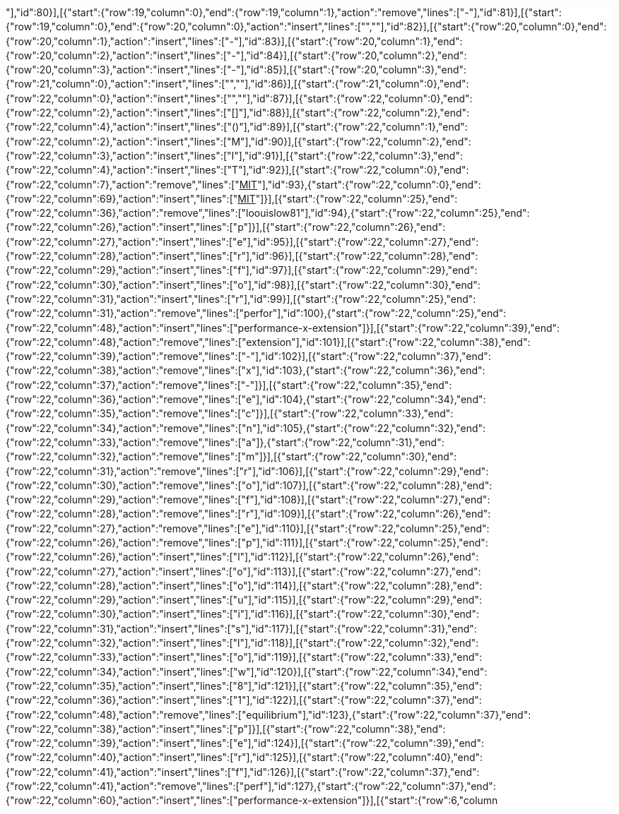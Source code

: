 "],"id":80}],[{"start":{"row":19,"column":0},"end":{"row":19,"column":1},"action":"remove","lines":["-"],"id":81}],[{"start":{"row":19,"column":0},"end":{"row":20,"column":0},"action":"insert","lines":["",""],"id":82}],[{"start":{"row":20,"column":0},"end":{"row":20,"column":1},"action":"insert","lines":["-"],"id":83}],[{"start":{"row":20,"column":1},"end":{"row":20,"column":2},"action":"insert","lines":["-"],"id":84}],[{"start":{"row":20,"column":2},"end":{"row":20,"column":3},"action":"insert","lines":["-"],"id":85}],[{"start":{"row":20,"column":3},"end":{"row":21,"column":0},"action":"insert","lines":["",""],"id":86}],[{"start":{"row":21,"column":0},"end":{"row":22,"column":0},"action":"insert","lines":["",""],"id":87}],[{"start":{"row":22,"column":0},"end":{"row":22,"column":2},"action":"insert","lines":["[]"],"id":88}],[{"start":{"row":22,"column":2},"end":{"row":22,"column":4},"action":"insert","lines":["()"],"id":89}],[{"start":{"row":22,"column":1},"end":{"row":22,"column":2},"action":"insert","lines":["M"],"id":90}],[{"start":{"row":22,"column":2},"end":{"row":22,"column":3},"action":"insert","lines":["I"],"id":91}],[{"start":{"row":22,"column":3},"end":{"row":22,"column":4},"action":"insert","lines":["T"],"id":92}],[{"start":{"row":22,"column":0},"end":{"row":22,"column":7},"action":"remove","lines":["[MIT]()"],"id":93},{"start":{"row":22,"column":0},"end":{"row":22,"column":69},"action":"insert","lines":["[MIT](https://github.com/loouislow81/equilibrium/blob/master/LICENSE)"]}],[{"start":{"row":22,"column":25},"end":{"row":22,"column":36},"action":"remove","lines":["loouislow81"],"id":94},{"start":{"row":22,"column":25},"end":{"row":22,"column":26},"action":"insert","lines":["p"]}],[{"start":{"row":22,"column":26},"end":{"row":22,"column":27},"action":"insert","lines":["e"],"id":95}],[{"start":{"row":22,"column":27},"end":{"row":22,"column":28},"action":"insert","lines":["r"],"id":96}],[{"start":{"row":22,"column":28},"end":{"row":22,"column":29},"action":"insert","lines":["f"],"id":97}],[{"start":{"row":22,"column":29},"end":{"row":22,"column":30},"action":"insert","lines":["o"],"id":98}],[{"start":{"row":22,"column":30},"end":{"row":22,"column":31},"action":"insert","lines":["r"],"id":99}],[{"start":{"row":22,"column":25},"end":{"row":22,"column":31},"action":"remove","lines":["perfor"],"id":100},{"start":{"row":22,"column":25},"end":{"row":22,"column":48},"action":"insert","lines":["performance-x-extension"]}],[{"start":{"row":22,"column":39},"end":{"row":22,"column":48},"action":"remove","lines":["extension"],"id":101}],[{"start":{"row":22,"column":38},"end":{"row":22,"column":39},"action":"remove","lines":["-"],"id":102}],[{"start":{"row":22,"column":37},"end":{"row":22,"column":38},"action":"remove","lines":["x"],"id":103},{"start":{"row":22,"column":36},"end":{"row":22,"column":37},"action":"remove","lines":["-"]}],[{"start":{"row":22,"column":35},"end":{"row":22,"column":36},"action":"remove","lines":["e"],"id":104},{"start":{"row":22,"column":34},"end":{"row":22,"column":35},"action":"remove","lines":["c"]}],[{"start":{"row":22,"column":33},"end":{"row":22,"column":34},"action":"remove","lines":["n"],"id":105},{"start":{"row":22,"column":32},"end":{"row":22,"column":33},"action":"remove","lines":["a"]},{"start":{"row":22,"column":31},"end":{"row":22,"column":32},"action":"remove","lines":["m"]}],[{"start":{"row":22,"column":30},"end":{"row":22,"column":31},"action":"remove","lines":["r"],"id":106}],[{"start":{"row":22,"column":29},"end":{"row":22,"column":30},"action":"remove","lines":["o"],"id":107}],[{"start":{"row":22,"column":28},"end":{"row":22,"column":29},"action":"remove","lines":["f"],"id":108}],[{"start":{"row":22,"column":27},"end":{"row":22,"column":28},"action":"remove","lines":["r"],"id":109}],[{"start":{"row":22,"column":26},"end":{"row":22,"column":27},"action":"remove","lines":["e"],"id":110}],[{"start":{"row":22,"column":25},"end":{"row":22,"column":26},"action":"remove","lines":["p"],"id":111}],[{"start":{"row":22,"column":25},"end":{"row":22,"column":26},"action":"insert","lines":["l"],"id":112}],[{"start":{"row":22,"column":26},"end":{"row":22,"column":27},"action":"insert","lines":["o"],"id":113}],[{"start":{"row":22,"column":27},"end":{"row":22,"column":28},"action":"insert","lines":["o"],"id":114}],[{"start":{"row":22,"column":28},"end":{"row":22,"column":29},"action":"insert","lines":["u"],"id":115}],[{"start":{"row":22,"column":29},"end":{"row":22,"column":30},"action":"insert","lines":["i"],"id":116}],[{"start":{"row":22,"column":30},"end":{"row":22,"column":31},"action":"insert","lines":["s"],"id":117}],[{"start":{"row":22,"column":31},"end":{"row":22,"column":32},"action":"insert","lines":["l"],"id":118}],[{"start":{"row":22,"column":32},"end":{"row":22,"column":33},"action":"insert","lines":["o"],"id":119}],[{"start":{"row":22,"column":33},"end":{"row":22,"column":34},"action":"insert","lines":["w"],"id":120}],[{"start":{"row":22,"column":34},"end":{"row":22,"column":35},"action":"insert","lines":["8"],"id":121}],[{"start":{"row":22,"column":35},"end":{"row":22,"column":36},"action":"insert","lines":["1"],"id":122}],[{"start":{"row":22,"column":37},"end":{"row":22,"column":48},"action":"remove","lines":["equilibrium"],"id":123},{"start":{"row":22,"column":37},"end":{"row":22,"column":38},"action":"insert","lines":["p"]}],[{"start":{"row":22,"column":38},"end":{"row":22,"column":39},"action":"insert","lines":["e"],"id":124}],[{"start":{"row":22,"column":39},"end":{"row":22,"column":40},"action":"insert","lines":["r"],"id":125}],[{"start":{"row":22,"column":40},"end":{"row":22,"column":41},"action":"insert","lines":["f"],"id":126}],[{"start":{"row":22,"column":37},"end":{"row":22,"column":41},"action":"remove","lines":["perf"],"id":127},{"start":{"row":22,"column":37},"end":{"row":22,"column":60},"action":"insert","lines":["performance-x-extension"]}],[{"start":{"row":6,"column